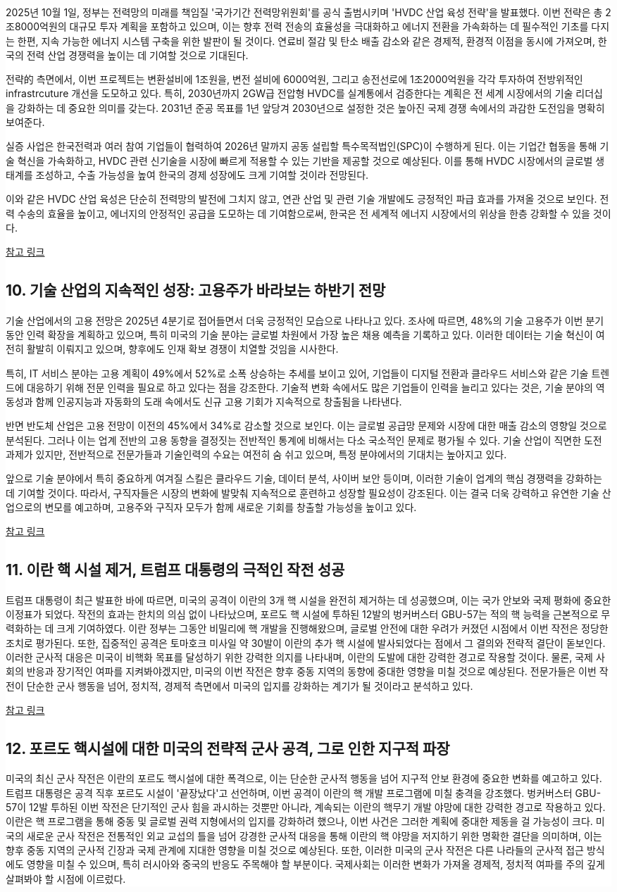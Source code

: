 2025년 10월 1일, 정부는 전력망의 미래를 책임질 '국가기간 전력망위원회'를 공식 출범시키며 'HVDC 산업 육성 전략'을 발표했다. 이번 전략은 총 2조8000억원의 대규모 투자 계획을 포함하고 있으며, 이는 향후 전력 전송의 효율성을 극대화하고 에너지 전환을 가속화하는 데 필수적인 기초를 다지는 한편, 지속 가능한 에너지 시스템 구축을 위한 발판이 될 것이다. 연료비 절감 및 탄소 배출 감소와 같은 경제적, 환경적 이점을 동시에 가져오며, 한국의 전력 산업 경쟁력을 높이는 데 기여할 것으로 기대된다.

전략的 측면에서, 이번 프로젝트는 변환설비에 1조원을, 변전 설비에 6000억원, 그리고 송전선로에 1조2000억원을 각각 투자하여 전방위적인 infrastrcuture 개선을 도모하고 있다. 특히, 2030년까지 2GW급 전압형 HVDC를 실계통에서 검증한다는 계획은 전 세계 시장에서의 기술 리더십을 강화하는 데 중요한 의미를 갖는다. 2031년 준공 목표를 1년 앞당겨 2030년으로 설정한 것은 높아진 국제 경쟁 속에서의 과감한 도전임을 명확히 보여준다.

실증 사업은 한국전력과 여러 참여 기업들이 협력하여 2026년 말까지 공동 설립할 특수목적법인(SPC)이 수행하게 된다. 이는 기업간 협동을 통해 기술 혁신을 가속화하고, HVDC 관련 신기술을 시장에 빠르게 적용할 수 있는 기반을 제공할 것으로 예상된다. 이를 통해 HVDC 시장에서의 글로벌 생태계를 조성하고, 수출 가능성을 높여 한국의 경제 성장에도 크게 기여할 것이라 전망된다.

이와 같은 HVDC 산업 육성은 단순히 전력망의 발전에 그치지 않고, 연관 산업 및 관련 기술 개발에도 긍정적인 파급 효과를 가져올 것으로 보인다. 전력 수송의 효율을 높이고, 에너지의 안정적인 공급을 도모하는 데 기여함으로써, 한국은 전 세계적 에너지 시장에서의 위상을 한층 강화할 수 있을 것이다. 

[참고 링크](https://www.electimes.com/news/articleView.html?idxno=360462)

## 10. 기술 산업의 지속적인 성장: 고용주가 바라보는 하반기 전망

기술 산업에서의 고용 전망은 2025년 4분기로 접어들면서 더욱 긍정적인 모습으로 나타나고 있다. 조사에 따르면, 48%의 기술 고용주가 이번 분기 동안 인력 확장을 계획하고 있으며, 특히 미국의 기술 분야는 글로벌 차원에서 가장 높은 채용 예측을 기록하고 있다. 이러한 데이터는 기술 혁신이 여전히 활발히 이뤄지고 있으며, 향후에도 인재 확보 경쟁이 치열할 것임을 시사한다.

특히, IT 서비스 분야는 고용 계획이 49%에서 52%로 소폭 상승하는 추세를 보이고 있어, 기업들이 디지털 전환과 클라우드 서비스와 같은 기술 트렌드에 대응하기 위해 전문 인력을 필요로 하고 있다는 점을 강조한다. 기술적 변화 속에서도 많은 기업들이 인력을 늘리고 있다는 것은, 기술 분야의 역동성과 함께 인공지능과 자동화의 도래 속에서도 신규 고용 기회가 지속적으로 창출됨을 나타낸다.

반면 반도체 산업은 고용 전망이 이전의 45%에서 34%로 감소할 것으로 보인다. 이는 글로벌 공급망 문제와 시장에 대한 매출 감소의 영향일 것으로 분석된다. 그러나 이는 업계 전반의 고용 동향을 결정짓는 전반적인 통계에 비해서는 다소 국소적인 문제로 평가될 수 있다. 기술 산업이 직면한 도전 과제가 있지만, 전반적으로 전문가들과 기술인력의 수요는 여전히 숨 쉬고 있으며, 특정 분야에서의 기대치는 높아지고 있다.

앞으로 기술 분야에서 특히 중요하게 여겨질 스킬은 클라우드 기술, 데이터 분석, 사이버 보안 등이며, 이러한 기술이 업계의 핵심 경쟁력을 강화하는 데 기여할 것이다. 따라서, 구직자들은 시장의 변화에 발맞춰 지속적으로 훈련하고 성장할 필요성이 강조된다. 이는 결국 더욱 강력하고 유연한 기술 산업으로의 변모를 예고하며, 고용주와 구직자 모두가 함께 새로운 기회를 창출할 가능성을 높이고 있다.

[참고 링크](https://www.zdnet.com/article/despite-ai-related-job-loss-fears-tech-hiring-holds-steady-and-here-are-the-most-in-demand-skills/)

## 11. 이란 핵 시설 제거, 트럼프 대통령의 극적인 작전 성공

트럼프 대통령이 최근 발표한 바에 따르면, 미국의 공격이 이란의 3개 핵 시설을 완전히 제거하는 데 성공했으며, 이는 국가 안보와 국제 평화에 중요한 이정표가 되었다. 작전의 효과는 한치의 의심 없이 나타났으며, 포르도 핵 시설에 투하된 12발의 벙커버스터 GBU-57는 적의 핵 능력을 근본적으로 무력화하는 데 크게 기여하였다. 이란 정부는 그동안 비밀리에 핵 개발을 진행해왔으며, 글로벌 안전에 대한 우려가 커졌던 시점에서 이번 작전은 정당한 조치로 평가된다. 또한, 집중적인 공격은 토마호크 미사일 약 30발이 이란의 추가 핵 시설에 발사되었다는 점에서 그 결의와 전략적 결단이 돋보인다. 이러한 군사적 대응은 미국이 비핵화 목표를 달성하기 위한 강력한 의지를 나타내며, 이란의 도발에 대한 강력한 경고로 작용할 것이다. 물론, 국제 사회의 반응과 장기적인 여파를 지켜봐야겠지만, 미국의 이번 작전은 향후 중동 지역의 동향에 중대한 영향을 미칠 것으로 예상된다. 전문가들은 이번 작전이 단순한 군사 행동을 넘어, 정치적, 경제적 측면에서 미국의 입지를 강화하는 계기가 될 것이라고 분석하고 있다.

[참고 링크](https://www.yna.co.kr/view/AKR20250622014854071?section=international/all&site=topnews01_related)

## 12. 포르도 핵시설에 대한 미국의 전략적 군사 공격, 그로 인한 지구적 파장

미국의 최신 군사 작전은 이란의 포르도 핵시설에 대한 폭격으로, 이는 단순한 군사적 행동을 넘어 지구적 안보 환경에 중요한 변화를 예고하고 있다. 트럼프 대통령은 공격 직후 포르도 시설이 '끝장났다'고 선언하며, 이번 공격이 이란의 핵 개발 프로그램에 미칠 충격을 강조했다. 벙커버스터 GBU-57이 12발 투하된 이번 작전은 단기적인 군사 힘을 과시하는 것뿐만 아니라, 계속되는 이란의 핵무기 개발 야망에 대한 강력한 경고로 작용하고 있다. 이란은 핵 프로그램을 통해 중동 및 글로벌 권력 지형에서의 입지를 강화하려 했으나, 이번 사건은 그러한 계획에 중대한 제동을 걸 가능성이 크다. 미국의 새로운 군사 작전은 전통적인 외교 교섭의 틀을 넘어 강경한 군사적 대응을 통해 이란의 핵 야망을 저지하기 위한 명확한 결단을 의미하며, 이는 향후 중동 지역의 군사적 긴장과 국제 관계에 지대한 영향을 미칠 것으로 예상된다. 또한, 이러한 미국의 군사 작전은 다른 나라들의 군사적 접근 방식에도 영향을 미칠 수 있으며, 특히 러시아와 중국의 반응도 주목해야 할 부분이다. 국제사회는 이러한 변화가 가져올 경제적, 정치적 여파를 주의 깊게 살펴봐야 할 시점에 이르렀다.
